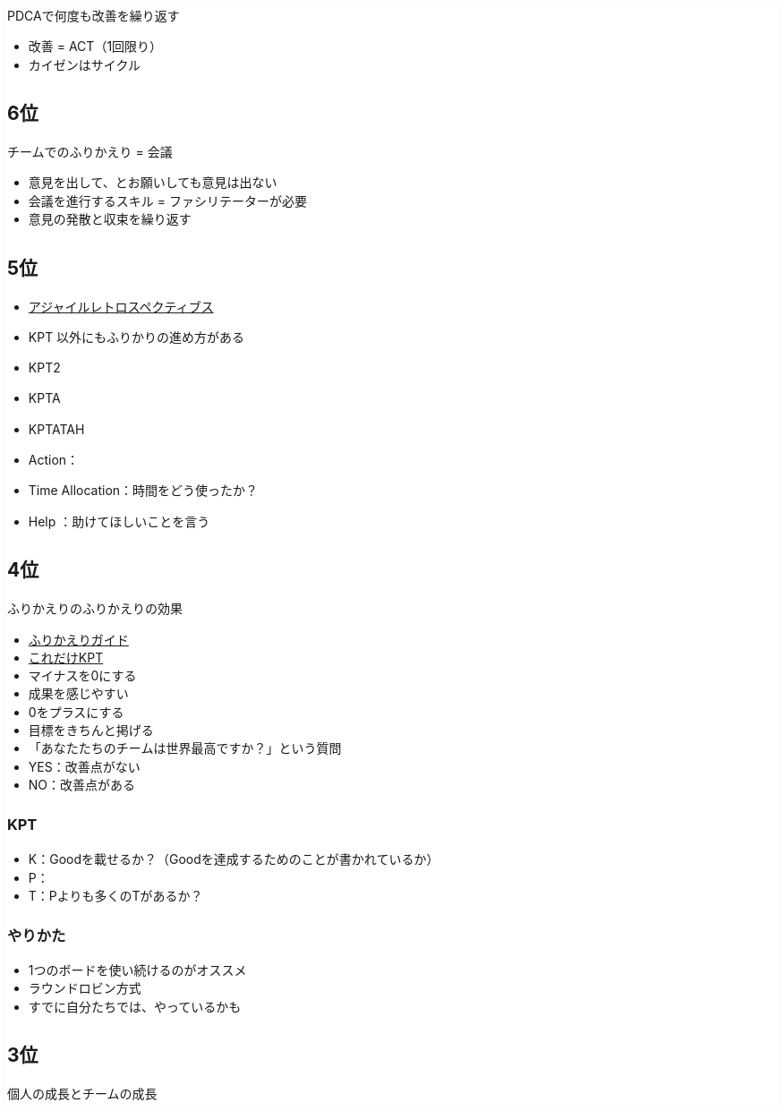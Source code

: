 PDCAで何度も改善を繰り返す
- 改善 = ACT（1回限り）
- カイゼンはサイクル

## 6位

チームでのふりかえり = 会議
- 意見を出して、とお願いしても意見は出ない
- 会議を進行するスキル = ファシリテーターが必要
- 意見の発散と収束を繰り返す

## 5位

- [アジャイルレトロスペクティブス]( https://www.amazon.co.jp/dp/B01IGW59NQ/)
- KPT 以外にもふりかりの進め方がある

- KPT2
- KPTA
- KPTATAH
 - Action：
 - Time Allocation：時間をどう使ったか？
 - Help ：助けてほしいことを言う

## 4位

ふりかえりのふりかえりの効果

- [ふりかえりガイド](http://objectclub.jp/download/files/pf/RetrospectiveMeetingGuide.pdf)
- [これだけKPT](https://www.amazon.co.jp/dp/B00EVHZPS0/)
- マイナスを0にする
 - 成果を感じやすい
- 0をプラスにする
 - 目標をきちんと掲げる
 - 「あなたたちのチームは世界最高ですか？」という質問
  - YES：改善点がない
  - NO：改善点がある

### KPT

- K：Goodを載せるか？（Goodを達成するためのことが書かれているか）
- P：
- T：Pよりも多くのTがあるか？

### やりかた

- 1つのボードを使い続けるのがオススメ
- ラウンドロビン方式
 - すでに自分たちでは、やっているかも

## 3位

個人の成長とチームの成長
